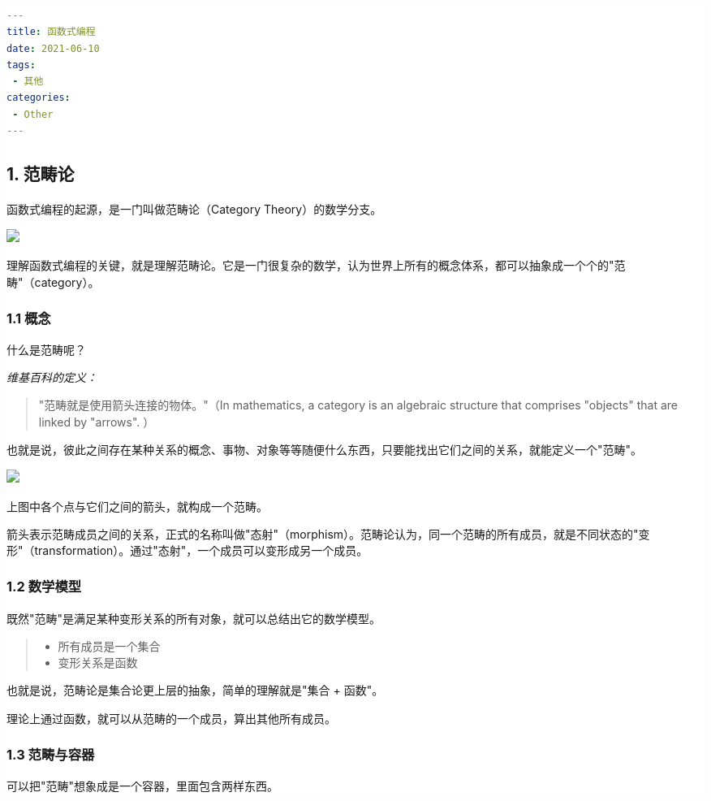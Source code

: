 ```yaml
---
title: 函数式编程
date: 2021-06-10
tags:
 - 其他
categories: 
 - Other
---
```


## 1. 范畴论

函数式编程的起源，是一门叫做范畴论（Category Theory）的数学分支。

![](https://markdowncun.oss-cn-beijing.aliyuncs.com/20210610220544.png)

理解函数式编程的关键，就是理解范畴论。它是一门很复杂的数学，认为世界上所有的概念体系，都可以抽象成一个个的"范畴"（category）。



### 1.1 概念

什么是范畴呢？

*维基百科的定义：*

> "范畴就是使用箭头连接的物体。"（In mathematics, a category is an algebraic structure that comprises "objects" that are linked by "arrows". ）

也就是说，彼此之间存在某种关系的概念、事物、对象等等随便什么东西，只要能找出它们之间的关系，就能定义一个"范畴"。

![](https://markdowncun.oss-cn-beijing.aliyuncs.com/20210610222000.png)

上图中各个点与它们之间的箭头，就构成一个范畴。

箭头表示范畴成员之间的关系，正式的名称叫做"态射"（morphism）。范畴论认为，同一个范畴的所有成员，就是不同状态的"变形"（transformation）。通过"态射"，一个成员可以变形成另一个成员。



### 1.2 数学模型

既然"范畴"是满足某种变形关系的所有对象，就可以总结出它的数学模型。

> - 所有成员是一个集合
> - 变形关系是函数

也就是说，范畴论是集合论更上层的抽象，简单的理解就是"集合 + 函数"。

理论上通过函数，就可以从范畴的一个成员，算出其他所有成员。



### 1.3 范畴与容器

可以把"范畴"想象成是一个容器，里面包含两样东西。
